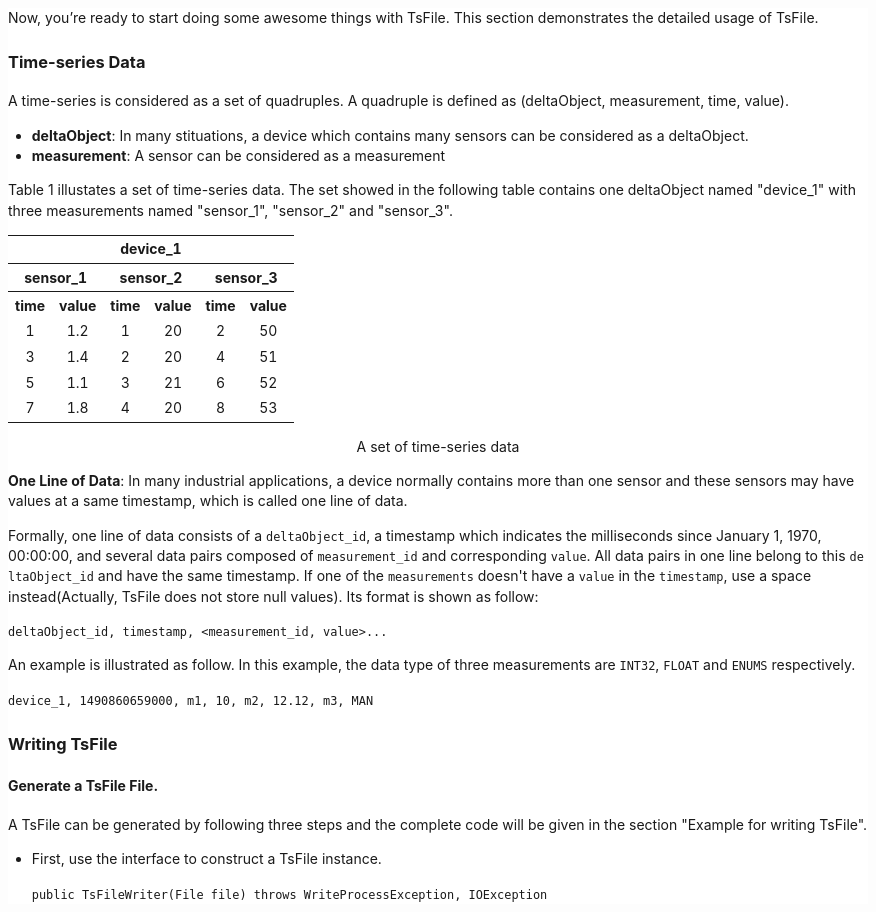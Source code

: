 
Now, you’re ready to start doing some awesome things with TsFile. This section demonstrates the detailed usage of TsFile.

### Time-series Data
A time-series is considered as a set of quadruples. A quadruple is defined as (deltaObject, measurement, time, value).

* **deltaObject**: In many stituations, a device which contains many sensors can be considered as a deltaObject.
* **measurement**: A sensor can be considered as a measurement


Table 1 illustates a set of time-series data. The set showed in the following table contains one deltaObject named "device\_1" with three measurements named "sensor\_1", "sensor\_2" and "sensor\_3". 

<center>
<table style="text-align:center">
	<tr><th colspan="6">device_1</th></tr>
	<tr><th colspan="2">sensor_1</th><th colspan="2">sensor_2</th><th colspan="2">sensor_3</th></tr>
	<tr><th>time</th><th>value</td><th>time</th><th>value</td><th>time</th><th>value</td>
	<tr><td>1</td><td>1.2</td><td>1</td><td>20</td><td>2</td><td>50</td></tr>
	<tr><td>3</td><td>1.4</td><td>2</td><td>20</td><td>4</td><td>51</td></tr>
	<tr><td>5</td><td>1.1</td><td>3</td><td>21</td><td>6</td><td>52</td></tr>
	<tr><td>7</td><td>1.8</td><td>4</td><td>20</td><td>8</td><td>53</td></tr>
</table>
<span>A set of time-series data</span>
</center>

**One Line of Data**: In many industrial applications, a device normally contains more than one sensor and these sensors may have values at a same timestamp, which is called one line of data. 

Formally, one line of data consists of a `deltaObject_id`, a timestamp which indicates the milliseconds since January 1, 1970, 00:00:00, and several data pairs composed of `measurement_id` and corresponding `value`. All data pairs in one line belong to this `deltaObject_id` and have the same timestamp. If one of the `measurements` doesn't have a `value` in the `timestamp`, use a space instead(Actually, TsFile does not store null values). Its format is shown as follow:

```
deltaObject_id, timestamp, <measurement_id, value>...
```

An example is illustrated as follow. In this example, the data type of three measurements are  `INT32`, `FLOAT` and  `ENUMS` respectively.

```
device_1, 1490860659000, m1, 10, m2, 12.12, m3, MAN
```


### Writing TsFile

#### Generate a TsFile File.
A TsFile can be generated by following three steps and the complete code will be given in the section "Example for writing TsFile".

* First, use the interface to construct a TsFile instance.
	```
	public TsFileWriter(File file) throws WriteProcessException, IOException
	```
	